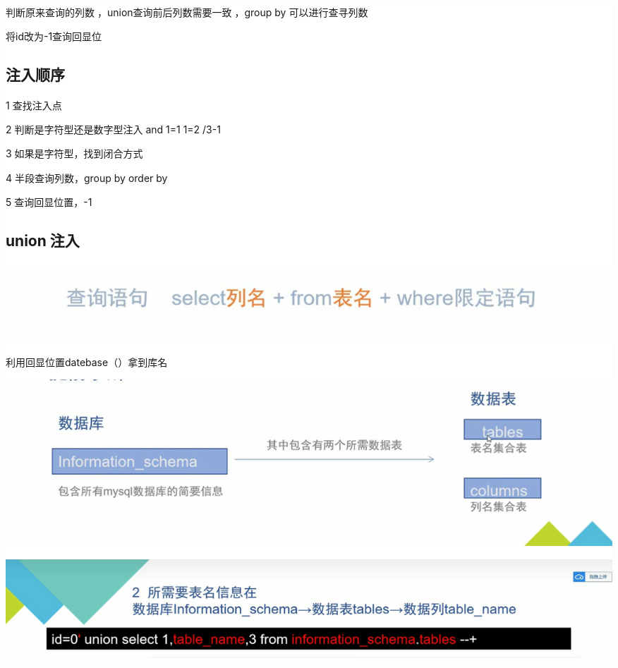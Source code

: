 判断原来查询的列数 ，union查询前后列数需要一致 ，group by 可以进行查寻列数

将id改为-1查询回显位

## 注入顺序

1 查找注入点

2 判断是字符型还是数字型注入 and 1=1 1=2 /3-1

3 如果是字符型，找到闭合方式

4 半段查询列数，group by     order by

5 查询回显位置，-1

## union 注入

![image-20241005095632900](sql注入学习/image-20241005095632900.png)

利用回显位置datebase（）拿到库名

![image-20241005100541709](sql注入学习/image-20241005100541709.png)

![image-20241005100812747](sql注入学习/image-20241005100812747.png)




